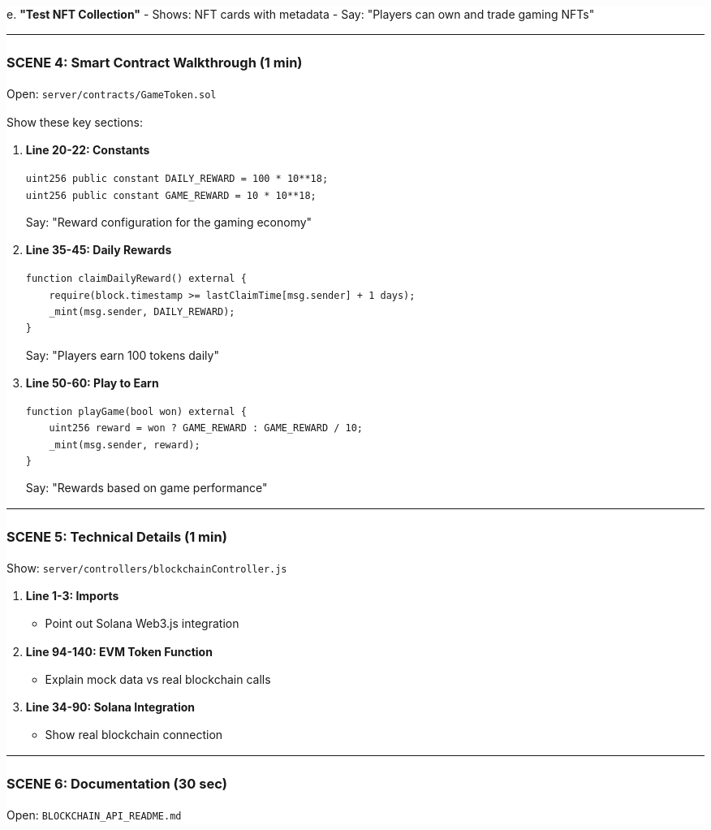    e. **"Test NFT Collection"**
      - Shows: NFT cards with metadata
      - Say: "Players can own and trade gaming NFTs"

---

### **SCENE 4: Smart Contract Walkthrough** (1 min)

Open: `server/contracts/GameToken.sol`

Show these key sections:

1. **Line 20-22: Constants**
   ```solidity
   uint256 public constant DAILY_REWARD = 100 * 10**18;
   uint256 public constant GAME_REWARD = 10 * 10**18;
   ```
   Say: "Reward configuration for the gaming economy"

2. **Line 35-45: Daily Rewards**
   ```solidity
   function claimDailyReward() external {
       require(block.timestamp >= lastClaimTime[msg.sender] + 1 days);
       _mint(msg.sender, DAILY_REWARD);
   }
   ```
   Say: "Players earn 100 tokens daily"

3. **Line 50-60: Play to Earn**
   ```solidity
   function playGame(bool won) external {
       uint256 reward = won ? GAME_REWARD : GAME_REWARD / 10;
       _mint(msg.sender, reward);
   }
   ```
   Say: "Rewards based on game performance"

---

### **SCENE 5: Technical Details** (1 min)

Show: `server/controllers/blockchainController.js`

1. **Line 1-3: Imports**
   - Point out Solana Web3.js integration

2. **Line 94-140: EVM Token Function**
   - Explain mock data vs real blockchain calls

3. **Line 34-90: Solana Integration**
   - Show real blockchain connection

---

### **SCENE 6: Documentation** (30 sec)

Open: `BLOCKCHAIN_API_README.md`
